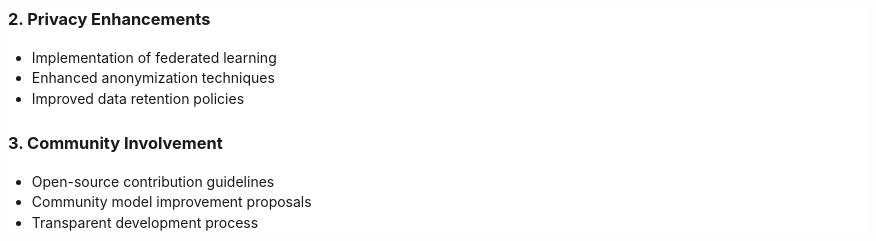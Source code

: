 ### 2. Privacy Enhancements
- Implementation of federated learning
- Enhanced anonymization techniques
- Improved data retention policies

### 3. Community Involvement
- Open-source contribution guidelines
- Community model improvement proposals
- Transparent development process 